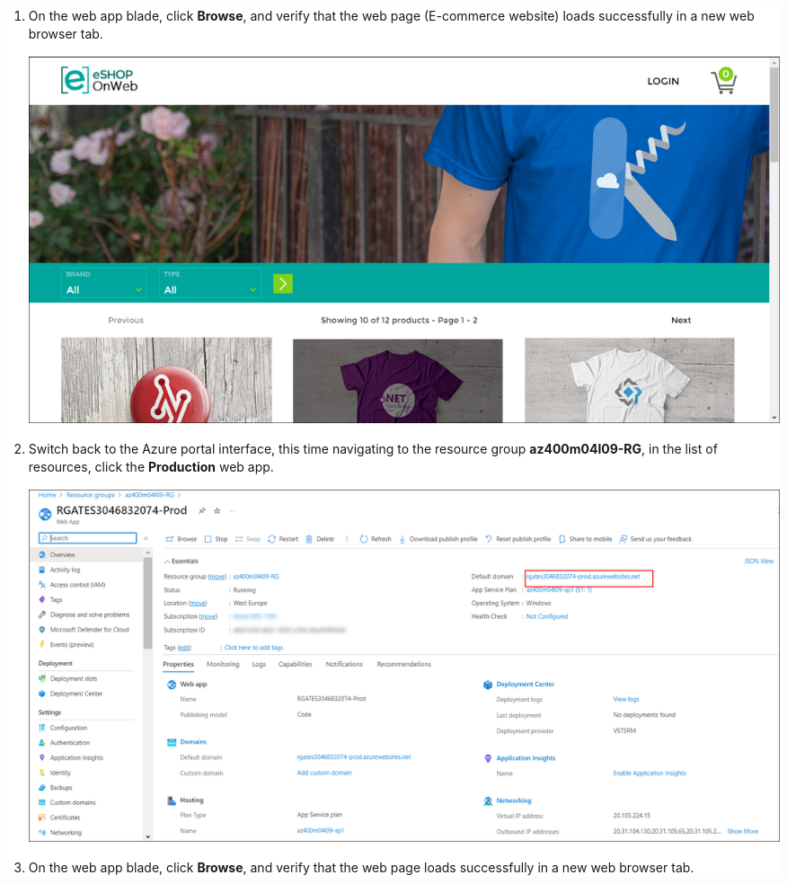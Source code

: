 1. On the web app blade, click **Browse**, and verify that the web page (E-commerce website) loads successfully in a new web browser tab.
    
    ![portal](images/websitecan1.png)
   
1. Switch back to the Azure portal interface, this time navigating  to the resource group **az400m04l09-RG**, in the list of resources, click the **Production** web app. 

   ![portal](images/websiteprod.png)

1. On the web app blade, click **Browse**, and verify that the web page loads successfully in a new web browser tab.
